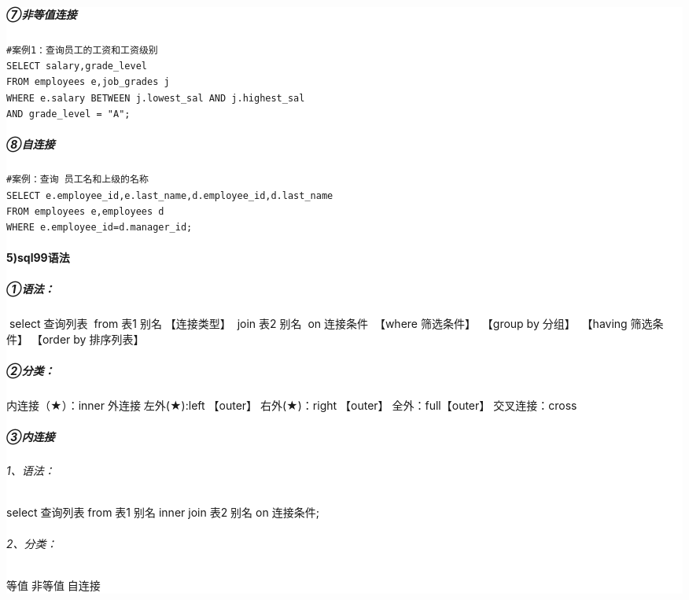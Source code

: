 ##### ⑦非等值连接

```mysql
#案例1：查询员工的工资和工资级别
SELECT salary,grade_level
FROM employees e,job_grades j
WHERE e.salary BETWEEN j.lowest_sal AND j.highest_sal
AND grade_level = "A";
```

##### ⑧自连接

```mysql
#案例：查询 员工名和上级的名称
SELECT e.employee_id,e.last_name,d.employee_id,d.last_name
FROM employees e,employees d 
WHERE e.employee_id=d.manager_id;
```

#### 5)sql99语法

##### ①语法：

​	select 查询列表
​	from 表1 别名 【连接类型】
​	join 表2 别名 
​	on 连接条件
​	【where 筛选条件】
​	【group by 分组】
​	【having 筛选条件】
​	【order by 排序列表】

##### ②分类：

内连接（★）：inner
外连接
	左外(★):left 【outer】
	右外(★)：right 【outer】
	全外：full【outer】
交叉连接：cross 

##### ③内连接

###### 1、语法：

select 查询列表
from 表1 别名
inner join 表2 别名
on 连接条件;

###### 2、分类：

等值
非等值
自连接
